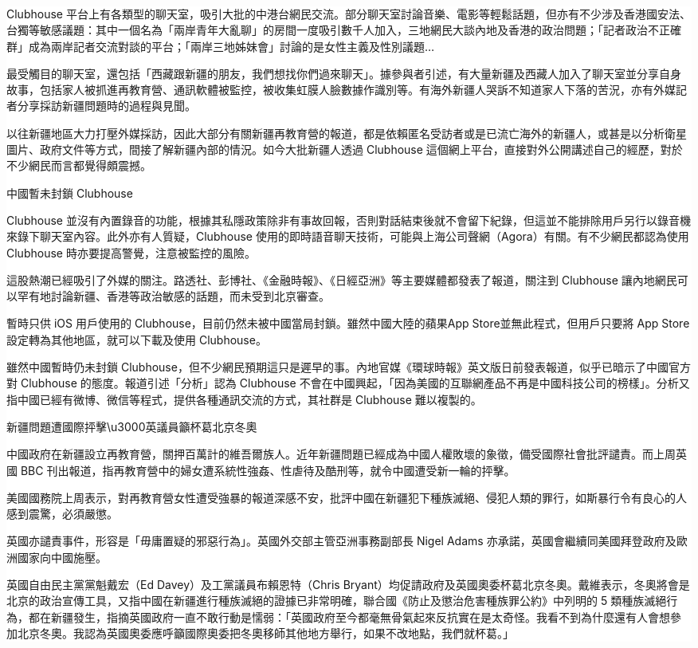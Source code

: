 Clubhouse 平台上有各類型的聊天室，吸引大批的中港台網民交流。部分聊天室討論音樂、電影等輕鬆話題，但亦有不少涉及香港國安法、台獨等敏感議題：其中一個名為「兩岸青年大亂聊」的房間一度吸引數千人加入，三地網民大談內地及香港的政治問題；「記者政治不正確群」成為兩岸記者交流對談的平台；「兩岸三地姊妹會」討論的是女性主義及性別議題…

最受觸目的聊天室，還包括「西藏跟新疆的朋友，我們想找你們過來聊天」。據參與者引述，有大量新疆及西藏人加入了聊天室並分享自身故事，包括家人被抓進再教育營、通訊軟體被監控，被收集虹膜人臉數據作識別等。有海外新疆人哭訴不知道家人下落的苦況，亦有外媒記者分享採訪新疆問題時的過程與見聞。

以往新疆地區大力打壓外媒採訪，因此大部分有關新疆再教育營的報道，都是依賴匿名受訪者或是已流亡海外的新疆人，或甚是以分析衛星圖片、政府文件等方式，間接了解新疆內部的情況。如今大批新疆人透過 Clubhouse 這個網上平台，直接對外公開講述自己的經歷，對於不少網民而言都覺得頗震撼。

中國暫未封鎖 Clubhouse

Clubhouse 並沒有內置錄音的功能，根據其私隱政策除非有事故回報，否則對話結束後就不會留下紀錄，但這並不能排除用戶另行以錄音機來錄下聊天室內容。此外亦有人質疑，Clubhouse 使用的即時語音聊天技術，可能與上海公司聲網（Agora）有關。有不少網民都認為使用 Clubhouse 時亦要提高警覺，注意被監控的風險。

這股熱潮已經吸引了外媒的關注。路透社、彭博社、《金融時報》、《日經亞洲》等主要媒體都發表了報道，關注到 Clubhouse 讓內地網民可以罕有地討論新疆、香港等政治敏感的話題，而未受到北京審查。

暫時只供 iOS 用戶使用的 Clubhouse，目前仍然未被中國當局封鎖。雖然中國大陸的蘋果App Store並無此程式，但用戶只要將 App Store 設定轉為其他地區，就可以下載及使用 Clubhouse。

雖然中國暫時仍未封鎖 Clubhouse，但不少網民預期這只是遲早的事。內地官媒《環球時報》英文版日前發表報道，似乎已暗示了中國官方對 Clubhouse 的態度。報道引述「分析」認為 Clubhouse 不會在中國興起，「因為美國的互聯網產品不再是中國科技公司的榜樣」。分析又指中國已經有微博、微信等程式，提供各種通訊交流的方式，其社群是 Clubhouse 難以複製的。

新疆問題遭國際抨擊\u3000英議員籲杯葛北京冬奧

中國政府在新疆設立再教育營，關押百萬計的維吾爾族人。近年新疆問題已經成為中國人權敗壞的象徵，備受國際社會批評譴責。而上周英國 BBC 刊出報道，指再教育營中的婦女遭系統性強姦、性虐待及酷刑等，就令中國遭受新一輪的抨擊。

美國國務院上周表示，對再教育營女性遭受強暴的報道深感不安，批評中國在新疆犯下種族滅絕、侵犯人類的罪行，如斯暴行令有良心的人感到震驚，必須嚴懲。

英國亦譴責事件，形容是「毋庸置疑的邪惡行為」。英國外交部主管亞洲事務副部長 Nigel Adams 亦承諾，英國會繼續同美國拜登政府及歐洲國家向中國施壓。

英國自由民主黨黨魁戴宏（Ed Davey）及工黨議員布賴恩特（Chris Bryant）均促請政府及英國奧委杯葛北京冬奧。戴維表示，冬奧將會是北京的政治宣傳工具，又指中國在新疆進行種族滅絕的證據已非常明確，聯合國《防止及懲治危害種族罪公約》中列明的 5 類種族滅絕行為，都在新疆發生，指摘英國政府一直不敢行動是懦弱：「英國政府至今都毫無骨氣起來反抗實在是太奇怪。我看不到為什麼還有人會想參加北京冬奧。我認為英國奧委應呼籲國際奧委把冬奧移師其他地方舉行，如果不改地點，我們就杯葛。」

